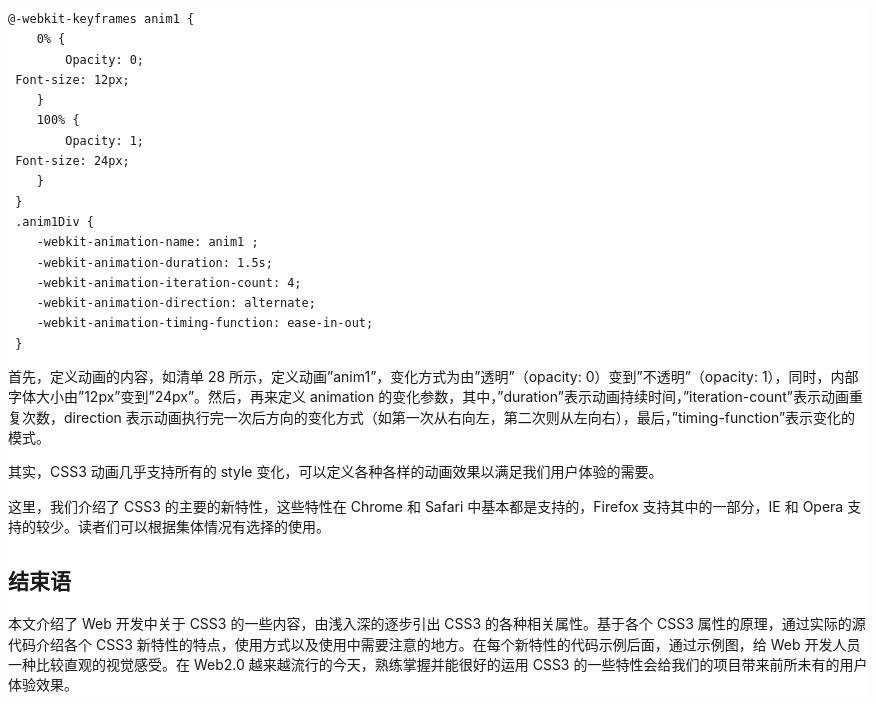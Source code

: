 ```
@-webkit-keyframes anim1 {
    0% {
        Opacity: 0;
 Font-size: 12px;
    }
    100% {
        Opacity: 1;
 Font-size: 24px;
    }
 }
 .anim1Div {
    -webkit-animation-name: anim1 ;
    -webkit-animation-duration: 1.5s;
    -webkit-animation-iteration-count: 4;
    -webkit-animation-direction: alternate;
    -webkit-animation-timing-function: ease-in-out;
 } 
```

首先，定义动画的内容，如清单 28 所示，定义动画”anim1”，变化方式为由”透明”（opacity: 0）变到”不透明”（opacity: 1），同时，内部字体大小由”12px”变到”24px”。然后，再来定义 animation 的变化参数，其中，”duration”表示动画持续时间，”iteration-count”表示动画重复次数，direction 表示动画执行完一次后方向的变化方式（如第一次从右向左，第二次则从左向右），最后，”timing-function”表示变化的模式。

其实，CSS3 动画几乎支持所有的 style 变化，可以定义各种各样的动画效果以满足我们用户体验的需要。

这里，我们介绍了 CSS3 的主要的新特性，这些特性在 Chrome 和 Safari 中基本都是支持的，Firefox 支持其中的一部分，IE 和 Opera 支持的较少。读者们可以根据集体情况有选择的使用。

## 结束语

本文介绍了 Web 开发中关于 CSS3 的一些内容，由浅入深的逐步引出 CSS3 的各种相关属性。基于各个 CSS3 属性的原理，通过实际的源代码介绍各个 CSS3 新特性的特点，使用方式以及使用中需要注意的地方。在每个新特性的代码示例后面，通过示例图，给 Web 开发人员一种比较直观的视觉感受。在 Web2.0 越来越流行的今天，熟练掌握并能很好的运用 CSS3 的一些特性会给我们的项目带来前所未有的用户体验效果。